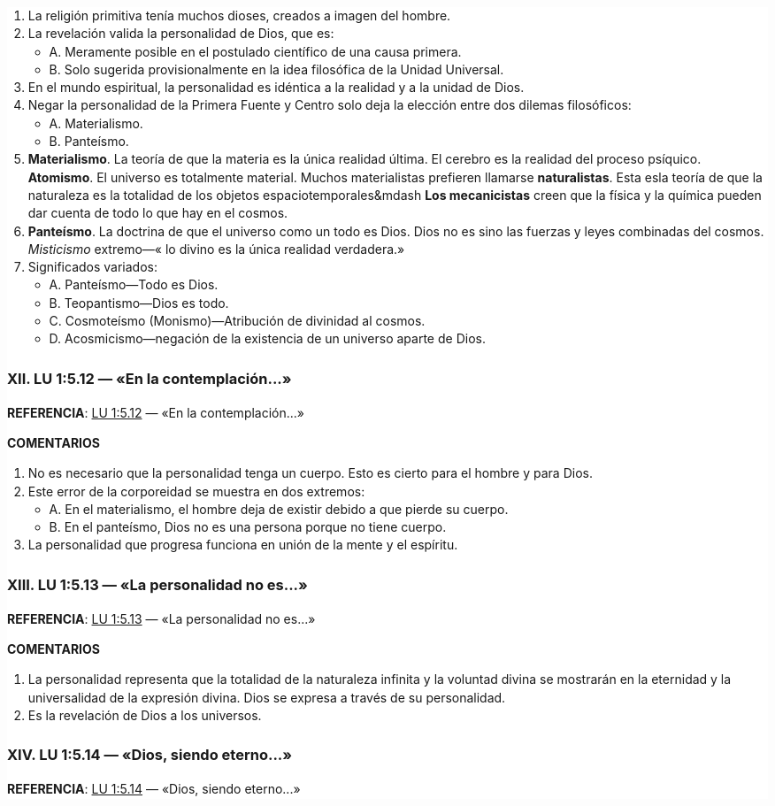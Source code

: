 1. La religión primitiva tenía muchos dioses, creados a imagen del hombre.
2. La revelación valida la personalidad de Dios, que es:
	- A. Meramente posible en el postulado científico de una causa primera.
	- B. Solo sugerida provisionalmente en la idea filosófica de la Unidad Universal.
3. En el mundo espiritual, la personalidad es idéntica a la realidad y a la unidad de Dios.
4. Negar la personalidad de la Primera Fuente y Centro solo deja la elección entre dos dilemas filosóficos:
	- A. Materialismo.
	- B. Panteísmo.
5. **Materialismo**. La teoría de que la materia es la única realidad última. El cerebro es la realidad del proceso psíquico.
	**Atomismo**. El universo es totalmente material.
	Muchos materialistas prefieren llamarse **naturalistas**. Esta esla teoría de que la naturaleza es la totalidad de los objetos espaciotemporales&mdash
	**Los mecanicistas** creen que la física y la química pueden dar cuenta de todo lo que hay en el cosmos.
6. **Panteísmo**. La doctrina de que el universo como un todo es Dios. Dios no es sino las fuerzas y leyes combinadas del cosmos. _Misticismo_ extremo—« lo divino es la única realidad verdadera.»
7. Significados variados:
	- A. Panteísmo—Todo es Dios.
	- B. Teopantismo—Dios es todo.
	- C. Cosmoteísmo (Monismo)—Atribución de divinidad al cosmos.
	- D. Acosmicismo—negación de la existencia de un universo aparte de Dios.

### XII. LU 1:5.12 — «En la contemplación...»

**REFERENCIA**: <a id="s704_15"></a>[LU 1:5.12](/es/The_Urantia_Book/1#p5_12) — «En la contemplación...»

**COMENTARIOS**

1. No es necesario que la personalidad tenga un cuerpo. Esto es cierto para el hombre y para Dios.
2. Este error de la corporeidad se muestra en dos extremos:
	- A. En el materialismo, el hombre deja de existir debido a que pierde su cuerpo.
	- B. En el panteísmo, Dios no es una persona porque no tiene cuerpo.
3. La personalidad que progresa funciona en unión de la mente y el espíritu.

### XIII. LU 1:5.13 — «La personalidad no es...»

**REFERENCIA**: <a id="s716_15"></a>[LU 1:5.13](/es/The_Urantia_Book/1#p5_13) — «La personalidad no es...»

**COMENTARIOS**

1. La personalidad representa que la totalidad de la naturaleza infinita y la voluntad divina se mostrarán en la eternidad y la universalidad de la expresión divina. Dios se expresa a través de su personalidad.
2. Es la revelación de Dios a los universos.

### XIV. LU 1:5.14 — «Dios, siendo eterno...»

**REFERENCIA**: <a id="s725_15"></a>[LU 1:5.14](/es/The_Urantia_Book/1#p5_14) — «Dios, siendo eterno...»

